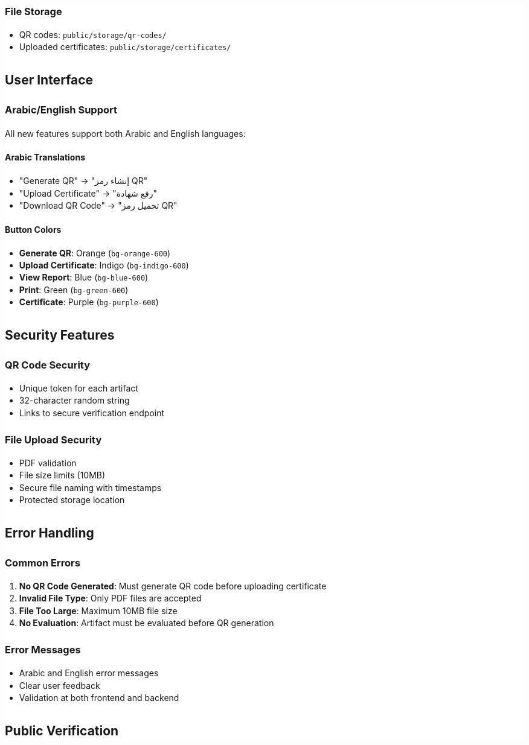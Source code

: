 ### File Storage
- QR codes: `public/storage/qr-codes/`
- Uploaded certificates: `public/storage/certificates/`

## User Interface

### Arabic/English Support
All new features support both Arabic and English languages:

#### Arabic Translations
- "Generate QR" → "إنشاء رمز QR"
- "Upload Certificate" → "رفع شهادة"
- "Download QR Code" → "تحميل رمز QR"

#### Button Colors
- **Generate QR**: Orange (`bg-orange-600`)
- **Upload Certificate**: Indigo (`bg-indigo-600`)
- **View Report**: Blue (`bg-blue-600`)
- **Print**: Green (`bg-green-600`)
- **Certificate**: Purple (`bg-purple-600`)

## Security Features

### QR Code Security
- Unique token for each artifact
- 32-character random string
- Links to secure verification endpoint

### File Upload Security
- PDF validation
- File size limits (10MB)
- Secure file naming with timestamps
- Protected storage location

## Error Handling

### Common Errors
1. **No QR Code Generated**: Must generate QR code before uploading certificate
2. **Invalid File Type**: Only PDF files are accepted
3. **File Too Large**: Maximum 10MB file size
4. **No Evaluation**: Artifact must be evaluated before QR generation

### Error Messages
- Arabic and English error messages
- Clear user feedback
- Validation at both frontend and backend

## Public Verification

